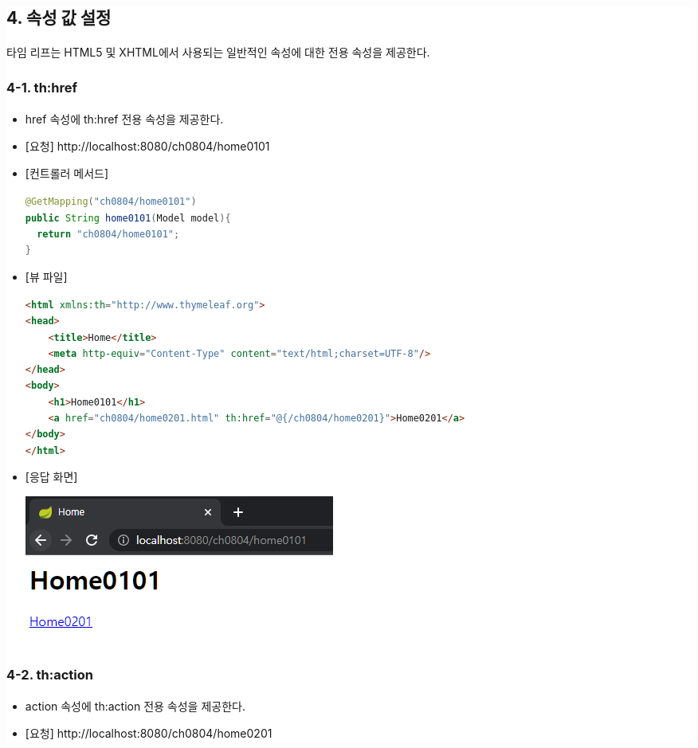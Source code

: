   

  

## 4. 속성 값 설정

타임 리프는 HTML5 및 XHTML에서 사용되는 일반적인 속성에 대한 전용 속성을 제공한다.

### 4-1. th:href

* href 속성에 th:href 전용 속성을 제공한다.

* [요청] http://localhost:8080/ch0804/home0101

* [컨트롤러 메서드]

  ```java
  @GetMapping("ch0804/home0101")
  public String home0101(Model model){
    return "ch0804/home0101";
  }
  ```

* [뷰 파일]

  ```html
  <html xmlns:th="http://www.thymeleaf.org">
  <head>
      <title>Home</title>
      <meta http-equiv="Content-Type" content="text/html;charset=UTF-8"/>
  </head>
  <body>
      <h1>Home0101</h1>
      <a href="ch0804/home0201.html" th:href="@{/ch0804/home0201}">Home0201</a>
  </body>
  </html>
  ```

* [응답 화면]

  ![](./img/14.PNG) 

### 4-2. th:action 

* action 속성에 th:action 전용 속성을 제공한다.

* [요청] http://localhost:8080/ch0804/home0201
